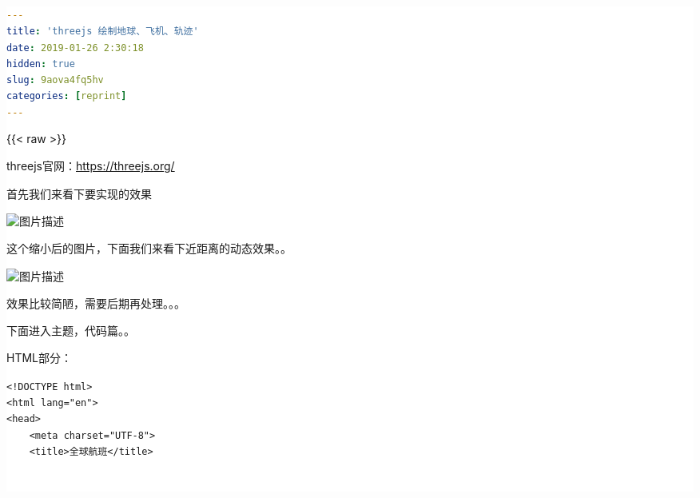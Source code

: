 ```yaml
---
title: 'threejs 绘制地球、飞机、轨迹' 
date: 2019-01-26 2:30:18
hidden: true
slug: 9aova4fq5hv
categories: [reprint]
---
```


{{< raw >}}

                    
<p>threejs官网：<a href="https://threejs.org/" rel="nofollow noreferrer" target="_blank"></a><a href="https://threejs.org/" rel="nofollow noreferrer" target="_blank">https://threejs.org/</a></p>
<p>首先我们来看下要实现的效果</p>
<p><span class="img-wrap"><img data-src="/img/bVJvcv?w=925&amp;h=683" src="https://static.alili.tech/img/bVJvcv?w=925&amp;h=683" alt="图片描述" title="图片描述" style="cursor: pointer; display: inline;"></span></p>
<p>这个缩小后的图片，下面我们来看下近距离的动态效果。。</p>
<p><span class="img-wrap"><img data-src="/img/bVJvdM?w=580&amp;h=492" src="https://static.alili.tech/img/bVJvdM?w=580&amp;h=492" alt="图片描述" title="图片描述" style="cursor: pointer; display: inline;"></span></p>
<p>效果比较简陋，需要后期再处理。。。</p>
<p>下面进入主题，代码篇。。</p>
<p>HTML部分：</p>
<div class="widget-codetool" style="display:none;">
      <div class="widget-codetool--inner">
      <span class="selectCode code-tool" data-toggle="tooltip" data-placement="top" title="" data-original-title="全选"></span>
      <span type="button" class="copyCode code-tool" data-toggle="tooltip" data-placement="top" data-clipboard-text="<!DOCTYPE html>
<html lang=&quot;en&quot;>
<head>
    <meta charset=&quot;UTF-8&quot;>
    <title>全球航班</title>
    
    <style>
        html{overflow: hidden;}
        body { margin: 0;}
    </style>

    <script src=&quot;js/jquery.min.js&quot;></script>
</head>
<body>
    <!-- 地国 -->
    <div id=&quot;zh_globe_container&quot;></div> <!-- 容器 -->
    
    <script src=&quot;js/threejs/Detector.js&quot;></script> <!-- webGL浏览器支持检测 -->
    <script src=&quot;js/threejs/three.min.js&quot;></script> <!-- 核心js -->
    <script src=&quot;js/threejs/stats.min.js&quot;></script> <!-- 性能测试 -->
    <script src=&quot;js/threejs/OrbitControls.js&quot;></script> <!-- 地球控制 -->
    <script src=&quot;js/socketio-1.4.5.js&quot;></script> <!-- socket -->

    <script src=&quot;js/globe.js&quot;></script> <!--  -->
</body>
</html>" title="" data-original-title="复制"></span>
      <span type="button" class="saveToNote code-tool" data-toggle="tooltip" data-placement="top" title="" data-original-title="放进笔记"></span>
      </div>
      </div><pre class="hljs xml"><code><span class="hljs-meta">&lt;!DOCTYPE html&gt;</span>
<span class="hljs-tag">&lt;<span class="hljs-name">html</span> <span class="hljs-attr">lang</span>=<span class="hljs-string">"en"</span>&gt;</span>
<span class="hljs-tag">&lt;<span class="hljs-name">head</span>&gt;</span>
    <span class="hljs-tag">&lt;<span class="hljs-name">meta</span> <span class="hljs-attr">charset</span>=<span class="hljs-string">"UTF-8"</span>&gt;</span>
    <span class="hljs-tag">&lt;<span class="hljs-name">title</span>&gt;</span>全球航班<span class="hljs-tag">&lt;/<span class="hljs-name">title</span>&gt;</span>
    
